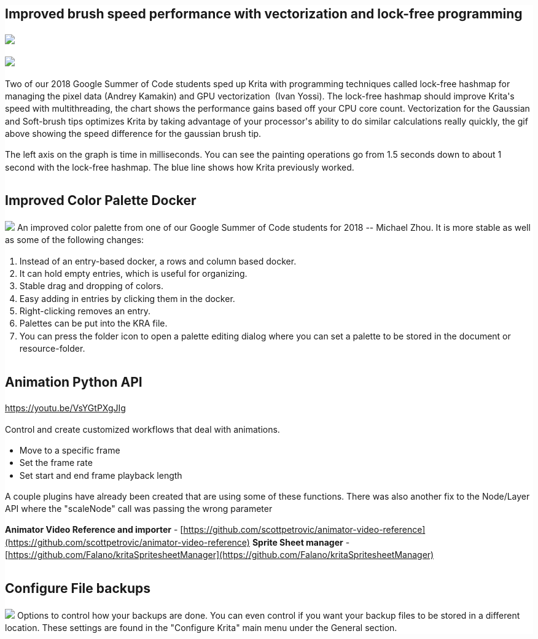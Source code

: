 ## Improved brush speed performance with vectorization and lock-free programming

![](../images/avx_cgauss_60.gif)

![](../images/lockless.png)

Two of our 2018 Google Summer of Code students sped up Krita with programming techniques called lock-free hashmap for managing the pixel data (Andrey Kamakin) and GPU vectorization  (Ivan Yossi). The lock-free hashmap should improve Krita's speed with multithreading, the chart shows the performance gains based off your CPU core count. Vectorization for the Gaussian and Soft-brush tips optimizes Krita by taking advantage of your processor's ability to do similar calculations really quickly, the gif above showing the speed difference for the gaussian brush tip.

The left axis on the graph is time in milliseconds. You can see the painting operations go from 1.5 seconds down to about 1 second with the lock-free hashmap. The blue line shows how Krita previously worked.

## Improved Color Palette Docker

![](../images/color-palette-improvements.png) An improved color palette from one of our Google Summer of Code students for 2018 -- Michael Zhou. It is more stable as well as some of the following changes:

1. Instead of an entry-based docker, a rows and column based docker.
2. It can hold empty entries, which is useful for organizing.
3. Stable drag and dropping of colors.
4. Easy adding in entries by clicking them in the docker.
5. Right-clicking removes an entry.
6. Palettes can be put into the KRA file.
7. You can press the folder icon to open a palette editing dialog where you can set a palette to be stored in the document or resource-folder.

## Animation Python API

https://youtu.be/VsYGtPXgJIg

Control and create customized workflows that deal with animations.

- Move to a specific frame
- Set the frame rate
- Set start and end frame playback length

A couple plugins have already been created that are using some of these functions. There was also another fix to the Node/Layer API where the "scaleNode" call was passing the wrong parameter

**Animator Video Reference and importer** - [https://github.com/scottpetrovic/animator-video-reference](https://github.com/scottpetrovic/animator-video-reference) **Sprite Sheet manager** - [https://github.com/Falano/kritaSpritesheetManager](https://github.com/Falano/kritaSpritesheetManager)

## Configure File backups

![](../images/4-2-file-backup-options.png) Options to control how your backups are done. You can even control if you want your backup files to be stored in a different location. These settings are found in the "Configure Krita" main menu under the General section.
